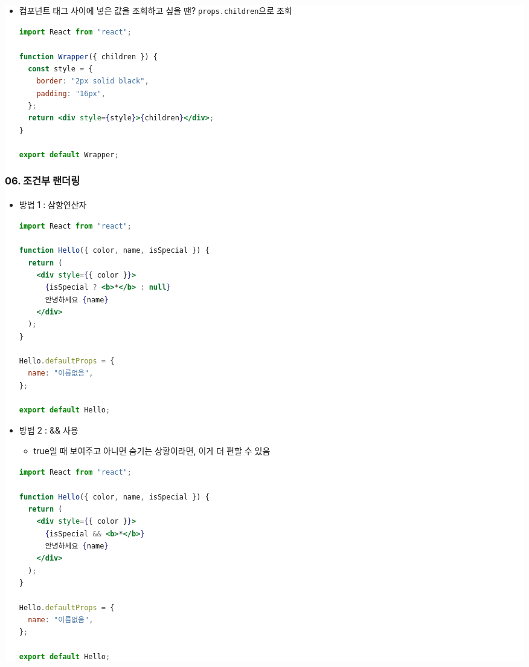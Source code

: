 - 컴포넌트 태그 사이에 넣은 값을 조회하고 싶을 땐? `props.children`으로 조회

  ```jsx
  import React from "react";

  function Wrapper({ children }) {
    const style = {
      border: "2px solid black",
      padding: "16px",
    };
    return <div style={style}>{children}</div>;
  }

  export default Wrapper;
  ```

### 06. 조건부 랜더링

- 방법 1 : 삼항연산자

  ```jsx
  import React from "react";

  function Hello({ color, name, isSpecial }) {
    return (
      <div style={{ color }}>
        {isSpecial ? <b>*</b> : null}
        안녕하세요 {name}
      </div>
    );
  }

  Hello.defaultProps = {
    name: "이름없음",
  };

  export default Hello;
  ```

- 방법 2 : && 사용

  - true일 때 보여주고 아니면 숨기는 상황이라면, 이게 더 편할 수 있음

  ```jsx
  import React from "react";

  function Hello({ color, name, isSpecial }) {
    return (
      <div style={{ color }}>
        {isSpecial && <b>*</b>}
        안녕하세요 {name}
      </div>
    );
  }

  Hello.defaultProps = {
    name: "이름없음",
  };

  export default Hello;
  ```
